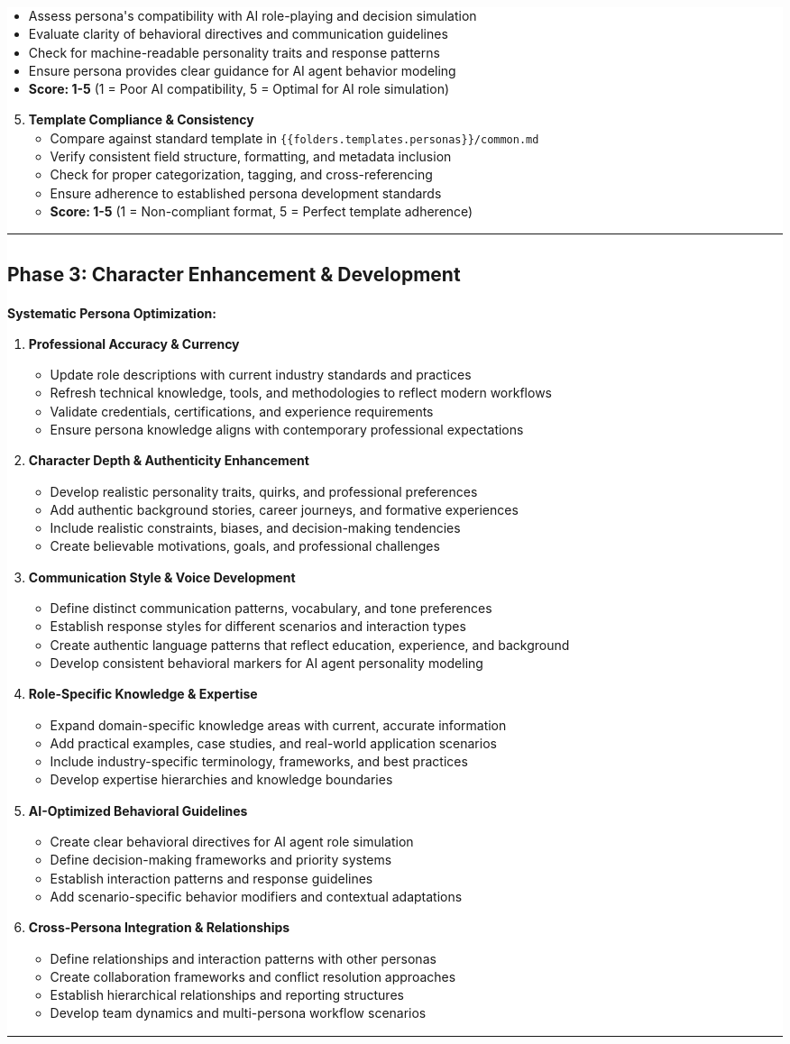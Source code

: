    - Assess persona's compatibility with AI role-playing and decision simulation
   - Evaluate clarity of behavioral directives and communication guidelines
   - Check for machine-readable personality traits and response patterns
   - Ensure persona provides clear guidance for AI agent behavior modeling
   - **Score: 1-5** (1 = Poor AI compatibility, 5 = Optimal for AI role simulation)

5. **Template Compliance & Consistency**
   - Compare against standard template in `{{folders.templates.personas}}/common.md`
   - Verify consistent field structure, formatting, and metadata inclusion
   - Check for proper categorization, tagging, and cross-referencing
   - Ensure adherence to established persona development standards
   - **Score: 1-5** (1 = Non-compliant format, 5 = Perfect template adherence)

---

## Phase 3: Character Enhancement & Development

**Systematic Persona Optimization:**

1. **Professional Accuracy & Currency**

   - Update role descriptions with current industry standards and practices
   - Refresh technical knowledge, tools, and methodologies to reflect modern workflows
   - Validate credentials, certifications, and experience requirements
   - Ensure persona knowledge aligns with contemporary professional expectations

2. **Character Depth & Authenticity Enhancement**

   - Develop realistic personality traits, quirks, and professional preferences
   - Add authentic background stories, career journeys, and formative experiences
   - Include realistic constraints, biases, and decision-making tendencies
   - Create believable motivations, goals, and professional challenges

3. **Communication Style & Voice Development**

   - Define distinct communication patterns, vocabulary, and tone preferences
   - Establish response styles for different scenarios and interaction types
   - Create authentic language patterns that reflect education, experience, and background
   - Develop consistent behavioral markers for AI agent personality modeling

4. **Role-Specific Knowledge & Expertise**

   - Expand domain-specific knowledge areas with current, accurate information
   - Add practical examples, case studies, and real-world application scenarios
   - Include industry-specific terminology, frameworks, and best practices
   - Develop expertise hierarchies and knowledge boundaries

5. **AI-Optimized Behavioral Guidelines**

   - Create clear behavioral directives for AI agent role simulation
   - Define decision-making frameworks and priority systems
   - Establish interaction patterns and response guidelines
   - Add scenario-specific behavior modifiers and contextual adaptations

6. **Cross-Persona Integration & Relationships**
   - Define relationships and interaction patterns with other personas
   - Create collaboration frameworks and conflict resolution approaches
   - Establish hierarchical relationships and reporting structures
   - Develop team dynamics and multi-persona workflow scenarios

---